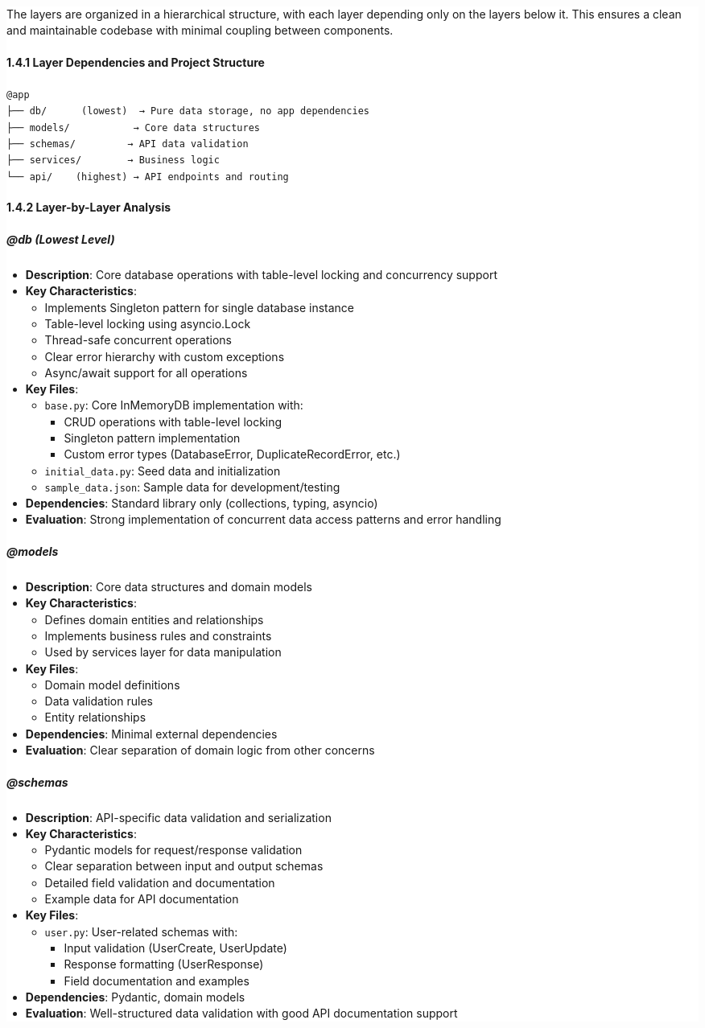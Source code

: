 The layers are organized in a hierarchical structure, with each layer depending only on the layers below it. This ensures a clean and maintainable codebase with minimal coupling between components.

#### 1.4.1 Layer Dependencies and Project Structure
```
@app
├── db/      (lowest)  → Pure data storage, no app dependencies
├── models/           → Core data structures
├── schemas/         → API data validation
├── services/        → Business logic
└── api/    (highest) → API endpoints and routing
```

#### 1.4.2 Layer-by-Layer Analysis

##### @db (Lowest Level)
- **Description**: Core database operations with table-level locking and concurrency support
- **Key Characteristics**:
  - Implements Singleton pattern for single database instance
  - Table-level locking using asyncio.Lock
  - Thread-safe concurrent operations
  - Clear error hierarchy with custom exceptions
  - Async/await support for all operations
- **Key Files**:
  - `base.py`: Core InMemoryDB implementation with:
    - CRUD operations with table-level locking
    - Singleton pattern implementation
    - Custom error types (DatabaseError, DuplicateRecordError, etc.)
  - `initial_data.py`: Seed data and initialization
  - `sample_data.json`: Sample data for development/testing
- **Dependencies**: Standard library only (collections, typing, asyncio)
- **Evaluation**: Strong implementation of concurrent data access patterns and error handling

##### @models
- **Description**: Core data structures and domain models
- **Key Characteristics**:
  - Defines domain entities and relationships
  - Implements business rules and constraints
  - Used by services layer for data manipulation
- **Key Files**:
  - Domain model definitions
  - Data validation rules
  - Entity relationships
- **Dependencies**: Minimal external dependencies
- **Evaluation**: Clear separation of domain logic from other concerns

##### @schemas
- **Description**: API-specific data validation and serialization
- **Key Characteristics**:
  - Pydantic models for request/response validation
  - Clear separation between input and output schemas
  - Detailed field validation and documentation
  - Example data for API documentation
- **Key Files**:
  - `user.py`: User-related schemas with:
    - Input validation (UserCreate, UserUpdate)
    - Response formatting (UserResponse)
    - Field documentation and examples
- **Dependencies**: Pydantic, domain models
- **Evaluation**: Well-structured data validation with good API documentation support
